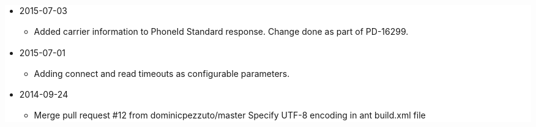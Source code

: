 - 2015-07-03 
  - Added carrier information to PhoneId Standard response. Change done as part of PD-16299.
 
- 2015-07-01 
  - Adding connect and read timeouts as configurable parameters.
 
- 2014-09-24 
  - Merge pull request #12 from dominicpezzuto/master
Specify UTF-8 encoding in ant build.xml file 
